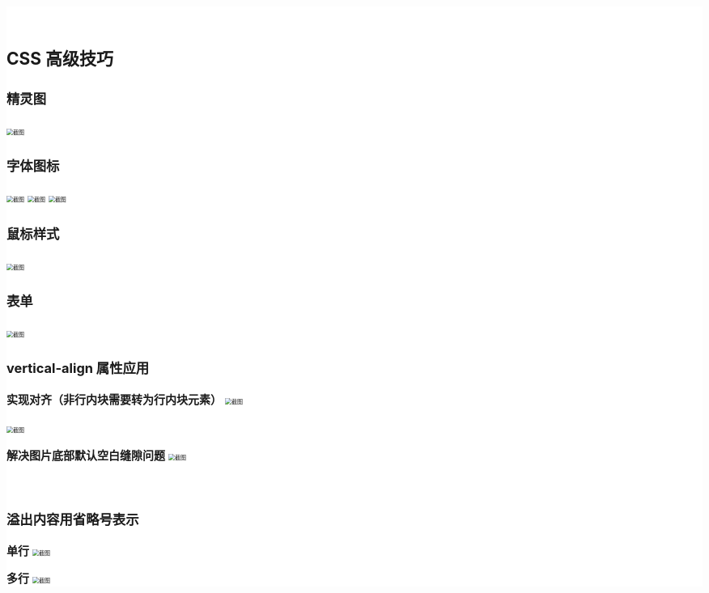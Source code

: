 <br/>

## CSS 高级技巧

### 精灵图

<img src="https://cdn.jsdelivr.net/gh/LAOVA/Typora_images@main/img/202310090023088.png" alt="截图" style="zoom:50%;" />

<br/>

### **字体图标**

<img src="https://cdn.jsdelivr.net/gh/LAOVA/Typora_images@main/img/202310090024744.png" alt="截图" style="zoom:50%;" />

<img src="8519783ce6880930a6ae3b1863fdbeb5.png" alt="截图" style="zoom:50%;" />

<img src="https://cdn.jsdelivr.net/gh/LAOVA/Typora_images@main/img/202310090024416.png" alt="截图" style="zoom:50%;" />

<br/>

### 鼠标样式

<img src="https://cdn.jsdelivr.net/gh/LAOVA/Typora_images@main/img/202310090024609.png" alt="截图" style="zoom:50%;" />

<br/>

### 表单

<img src="https://cdn.jsdelivr.net/gh/LAOVA/Typora_images@main/img/202310090024872.png" alt="截图" style="zoom:50%;" />

<br/>

### vertical-align 属性应用

**实现对齐（非行内块需要转为行内块元素）**
<img src="https://cdn.jsdelivr.net/gh/LAOVA/Typora_images@main/img/202310090024955.png" alt="截图" style="zoom:50%;" />

<img src="https://cdn.jsdelivr.net/gh/LAOVA/Typora_images@main/img/202310090024235.png" alt="截图" style="zoom:50%;" />

**解决图片底部默认空白缝隙问题**
<img src="https://cdn.jsdelivr.net/gh/LAOVA/Typora_images@main/img/202310090024465.png" alt="截图" style="zoom:50%;" />

<br/>

### 溢出内容用省略号表示

**单行**
<img src="https://cdn.jsdelivr.net/gh/LAOVA/Typora_images@main/img/202310090024429.png" alt="截图" style="zoom:50%;" />

**多行**
<img src="https://cdn.jsdelivr.net/gh/LAOVA/Typora_images@main/img/202310090024403.png" alt="截图" style="zoom:50%;" />
